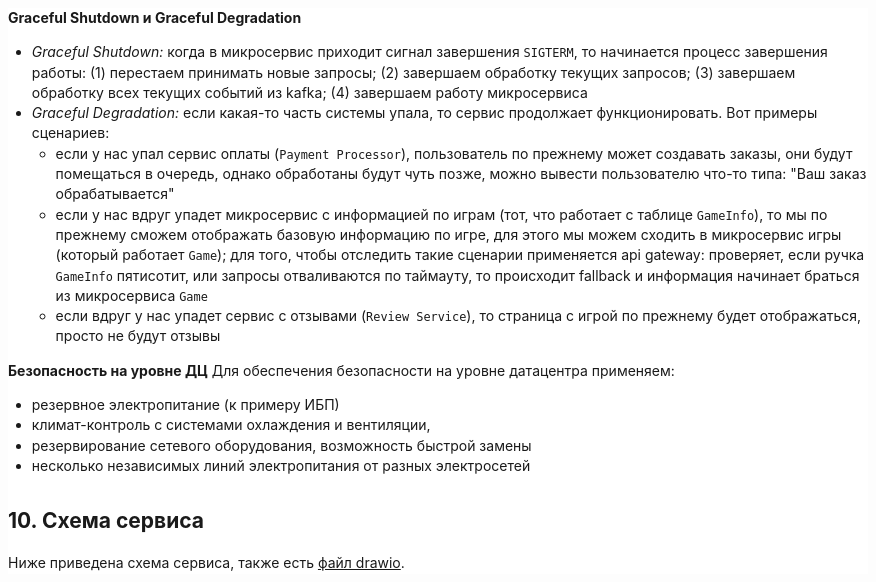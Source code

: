 **Graceful Shutdown и Graceful Degradation**
- *Graceful Shutdown:* когда в микросервис приходит сигнал завершения `SIGTERM`, то начинается процесс завершения работы: (1) перестаем принимать новые запросы; (2) завершаем обработку текущих запросов; (3) завершаем обработку всех текущих событий из kafka; (4) завершаем работу микросервиса
- *Graceful Degradation:* если какая-то часть системы упала, то сервис продолжает функционировать. Вот примеры сценариев:
  - если у нас упал сервис оплаты (`Payment Processor`), пользователь по прежнему может создавать заказы, они будут помещаться в очередь, однако обработаны будут чуть позже, можно вывести пользователю что-то типа: "Ваш заказ обрабатывается"
  - если у нас вдруг упадет микросервис с информацией по играм (тот, что работает с таблице `GameInfo`), то мы по прежнему сможем отображать базовую информацию по игре, для этого мы можем сходить в микросервис игры (который работает `Game`); для того, чтобы отследить такие сценарии применяется api gateway: проверяет, если ручка `GameInfo` пятисотит, или запросы отваливаются по таймауту, то происходит fallback и информация начинает браться из микросервиса `Game`
  - если вдруг у нас упадет сервис с отзывами (`Review Service`), то страница с игрой по прежнему будет отображаться, просто не будут отзывы

**Безопасность на уровне ДЦ**
Для обеспечения безопасности на уровне датацентра применяем:
- резервное электропитание (к примеру ИБП)
- климат-контроль с системами охлаждения и вентиляции,
- резервирование сетевого оборудования, возможность быстрой замены
- несколько независимых линий электропитания от разных электросетей

## 10. Схема сервиса
Ниже приведена схема сервиса, также есть [файл drawio](steam-scheme.drawio).